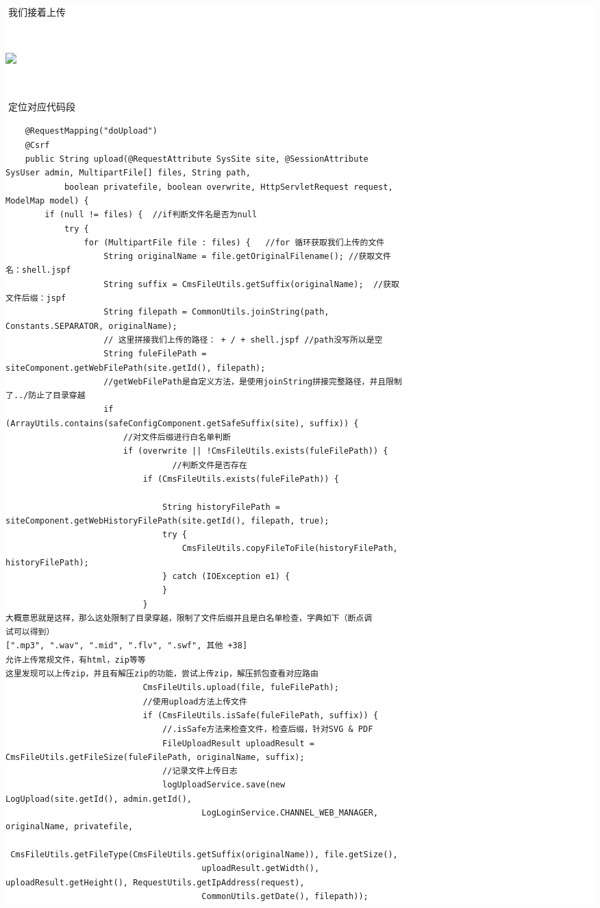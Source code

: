  我们接着上传    
  
   
  
![](https://mmbiz.qpic.cn/mmbiz_png/QtaE6uFmibPnnWFv7WBibXq277BSs8NN7wSliaIz4zP9PkC37iaicI2f9wYhuSeFw9EUYnWlh5KRIT4fpQejGaytibYg/640?wx_fmt=png&from=appmsg "")  
  
   
  
 定位对应代码段    
```
    @RequestMapping("doUpload")
    @Csrf
    public String upload(@RequestAttribute SysSite site, @SessionAttribute 
SysUser admin, MultipartFile[] files, String path,
            boolean privatefile, boolean overwrite, HttpServletRequest request, 
ModelMap model) {
        if (null != files) {  //if判断文件名是否为null
            try {
                for (MultipartFile file : files) {   //for 循环获取我们上传的文件
                    String originalName = file.getOriginalFilename(); //获取文件
名：shell.jspf
                    String suffix = CmsFileUtils.getSuffix(originalName);  //获取
文件后缀：jspf
                    String filepath = CommonUtils.joinString(path, 
Constants.SEPARATOR, originalName);
                    // 这里拼接我们上传的路径： + / + shell.jspf //path没写所以是空
                    String fuleFilePath = 
siteComponent.getWebFilePath(site.getId(), filepath);
                    //getWebFilePath是自定义方法，是使用joinString拼接完整路径，并且限制
了../防止了目录穿越
                    if 
(ArrayUtils.contains(safeConfigComponent.getSafeSuffix(site), suffix)) {
                        //对文件后缀进行白名单判断
                        if (overwrite || !CmsFileUtils.exists(fuleFilePath)) {
                                  //判断文件是否存在
                            if (CmsFileUtils.exists(fuleFilePath)) {             

                                String historyFilePath = 
siteComponent.getWebHistoryFilePath(site.getId(), filepath, true);
                                try {
                                    CmsFileUtils.copyFileToFile(historyFilePath, 
historyFilePath);
                                } catch (IOException e1) {
                                }
                            }
大概意思就是这样，那么这处限制了目录穿越，限制了文件后缀并且是白名单检查，字典如下（断点调
试可以得到）
[".mp3", ".wav", ".mid", ".flv", ".swf", 其他 +38]
允许上传常规文件，有html，zip等等
这里发现可以上传zip，并且有解压zip的功能，尝试上传zip，解压抓包查看对应路由
                            CmsFileUtils.upload(file, fuleFilePath);
                            //使用upload方法上传文件
                            if (CmsFileUtils.isSafe(fuleFilePath, suffix)) {
                                //.isSafe方法来检查文件，检查后缀，针对SVG & PDF
                                FileUploadResult uploadResult = 
CmsFileUtils.getFileSize(fuleFilePath, originalName, suffix);
                                //记录文件上传日志
                                logUploadService.save(new 
LogUpload(site.getId(), admin.getId(),
                                        LogLoginService.CHANNEL_WEB_MANAGER, 
originalName, privatefile,

 CmsFileUtils.getFileType(CmsFileUtils.getSuffix(originalName)), file.getSize(),
                                        uploadResult.getWidth(), 
uploadResult.getHeight(), RequestUtils.getIpAddress(request),
                                        CommonUtils.getDate(), filepath));
```